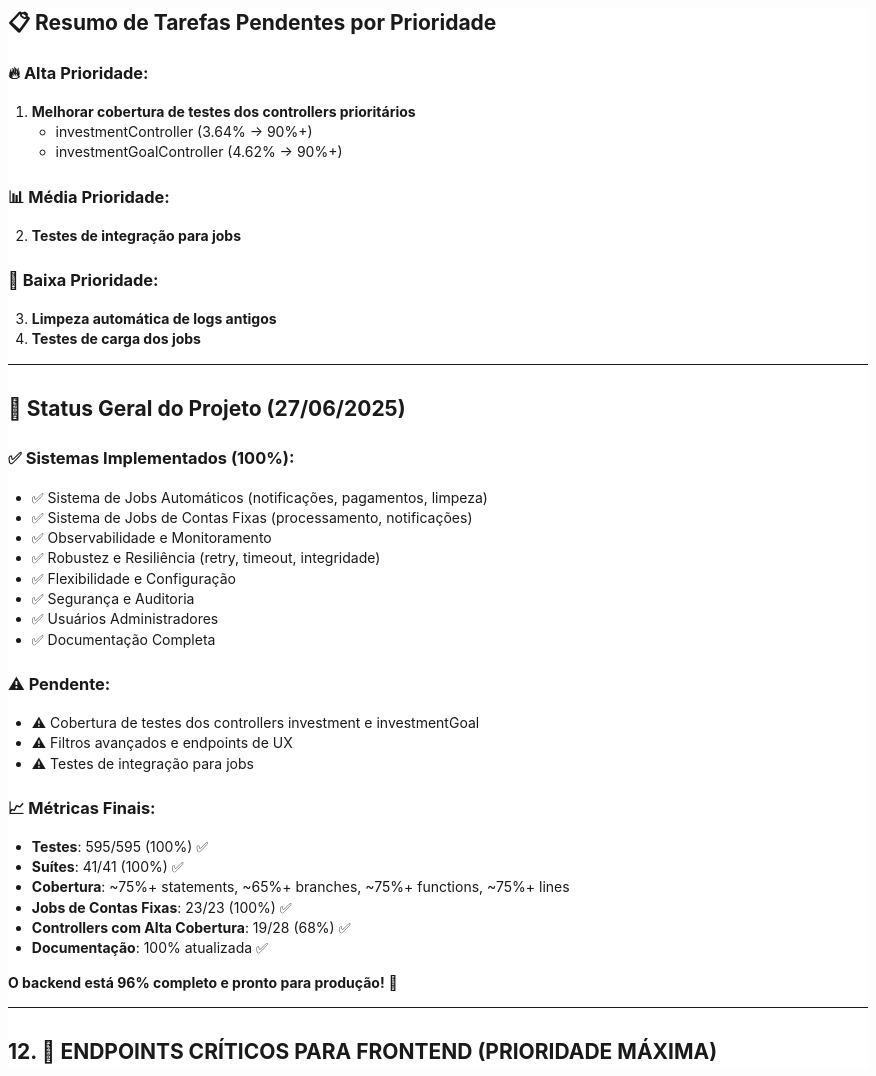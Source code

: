 
## 📋 **Resumo de Tarefas Pendentes por Prioridade**

### 🔥 **Alta Prioridade:**
1. **Melhorar cobertura de testes dos controllers prioritários**
   - investmentController (3.64% → 90%+)
   - investmentGoalController (4.62% → 90%+)

### 📊 **Média Prioridade:**
2. **Testes de integração para jobs**

### 🔧 **Baixa Prioridade:**
3. **Limpeza automática de logs antigos**
4. **Testes de carga dos jobs**

---

## 🎯 **Status Geral do Projeto (27/06/2025)**

### ✅ **Sistemas Implementados (100%):**
- ✅ Sistema de Jobs Automáticos (notificações, pagamentos, limpeza)
- ✅ Sistema de Jobs de Contas Fixas (processamento, notificações)
- ✅ Observabilidade e Monitoramento
- ✅ Robustez e Resiliência (retry, timeout, integridade)
- ✅ Flexibilidade e Configuração
- ✅ Segurança e Auditoria
- ✅ Usuários Administradores
- ✅ Documentação Completa

### ⚠️ **Pendente:**
- ⚠️ Cobertura de testes dos controllers investment e investmentGoal
- ⚠️ Filtros avançados e endpoints de UX
- ⚠️ Testes de integração para jobs

### 📈 **Métricas Finais:**
- **Testes**: 595/595 (100%) ✅
- **Suítes**: 41/41 (100%) ✅
- **Cobertura**: ~75%+ statements, ~65%+ branches, ~75%+ functions, ~75%+ lines
- **Jobs de Contas Fixas**: 23/23 (100%) ✅
- **Controllers com Alta Cobertura**: 19/28 (68%) ✅
- **Documentação**: 100% atualizada ✅

**O backend está 96% completo e pronto para produção!** 🚀

---

## 12. 🔴 ENDPOINTS CRÍTICOS PARA FRONTEND (PRIORIDADE MÁXIMA)
